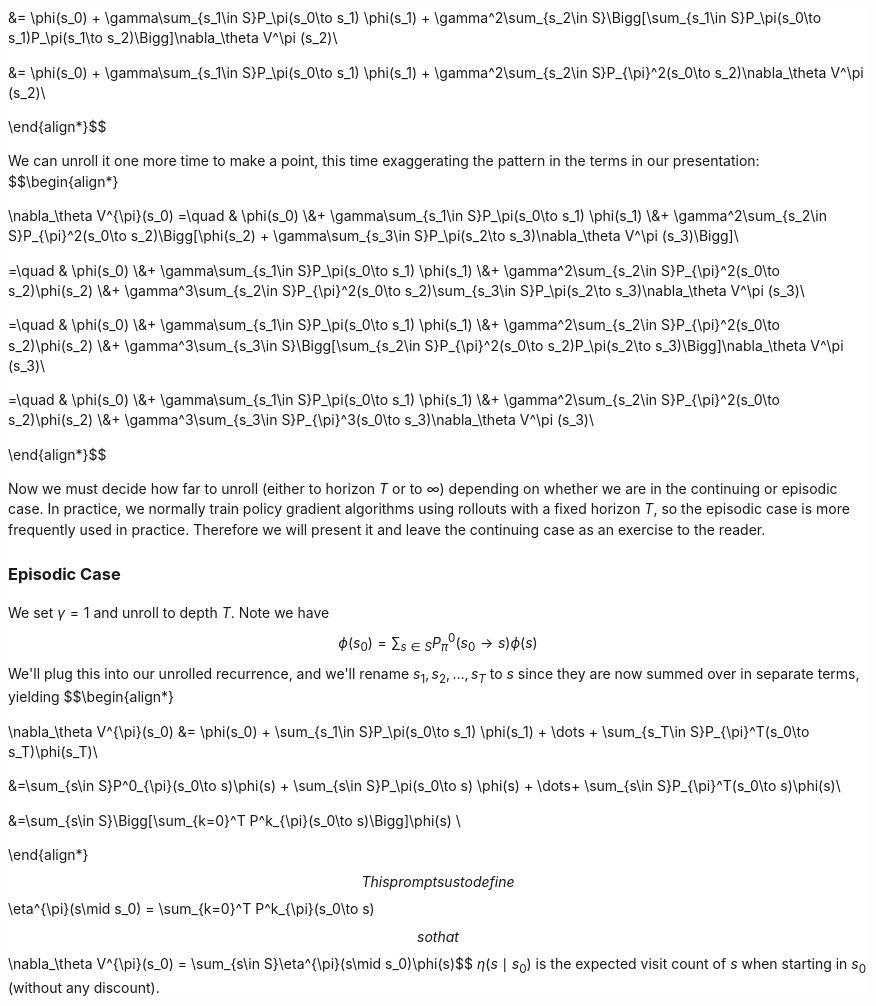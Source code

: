 &= \phi(s_0) + \gamma\sum_{s_1\in S}P_\pi(s_0\to s_1) \phi(s_1) + \gamma^2\sum_{s_2\in S}\Bigg[\sum_{s_1\in S}P_\pi(s_0\to s_1)P_\pi(s_1\to s_2)\Bigg]\nabla_\theta V^\pi (s_2)\\

&= \phi(s_0) + \gamma\sum_{s_1\in S}P_\pi(s_0\to s_1) \phi(s_1) + \gamma^2\sum_{s_2\in S}P_{\pi}^2(s_0\to s_2)\nabla_\theta V^\pi (s_2)\\

\end{align*}$$

We can unroll it one more time to make a point, this time exaggerating the pattern in the terms in our presentation:
$$\begin{align*}

\nabla_\theta V^{\pi}(s_0) =\quad & \phi(s_0) \\&+ \gamma\sum_{s_1\in S}P_\pi(s_0\to s_1) \phi(s_1) \\&+ \gamma^2\sum_{s_2\in S}P_{\pi}^2(s_0\to s_2)\Bigg[\phi(s_2) + \gamma\sum_{s_3\in S}P_\pi(s_2\to s_3)\nabla_\theta V^\pi (s_3)\Bigg]\\

=\quad & \phi(s_0) \\&+ \gamma\sum_{s_1\in S}P_\pi(s_0\to s_1) \phi(s_1) \\&+ \gamma^2\sum_{s_2\in S}P_{\pi}^2(s_0\to s_2)\phi(s_2) \\&+ \gamma^3\sum_{s_2\in S}P_{\pi}^2(s_0\to s_2)\sum_{s_3\in S}P_\pi(s_2\to s_3)\nabla_\theta V^\pi (s_3)\\

=\quad & \phi(s_0) \\&+ \gamma\sum_{s_1\in S}P_\pi(s_0\to s_1) \phi(s_1) \\&+ \gamma^2\sum_{s_2\in S}P_{\pi}^2(s_0\to s_2)\phi(s_2) \\&+ \gamma^3\sum_{s_3\in S}\Bigg[\sum_{s_2\in S}P_{\pi}^2(s_0\to s_2)P_\pi(s_2\to s_3)\Bigg]\nabla_\theta V^\pi (s_3)\\

=\quad & \phi(s_0) \\&+ \gamma\sum_{s_1\in S}P_\pi(s_0\to s_1) \phi(s_1) \\&+ \gamma^2\sum_{s_2\in S}P_{\pi}^2(s_0\to s_2)\phi(s_2) \\&+ \gamma^3\sum_{s_3\in S}P_{\pi}^3(s_0\to s_3)\nabla_\theta V^\pi (s_3)\\

\end{align*}$$

Now we must decide how far to unroll (either to horizon $T$ or to $\infty$) depending on whether we are in the continuing or episodic case. In practice, we normally train policy gradient algorithms using rollouts with a fixed horizon $T$, so the episodic case is more frequently used in practice. Therefore we will present it and leave the continuing case as an exercise to the reader.

### Episodic Case

We set $\gamma = 1$ and unroll to depth $T$. Note we have
$$\phi(s_0) = \sum_{s\in S}P^0_{\pi}(s_0\to s)\phi(s)$$
We'll plug this into our unrolled recurrence, and we'll rename $s_1, s_2, \dots, s_T$ to $s$ since they are now summed over in separate terms, yielding
$$\begin{align*}

\nabla_\theta V^{\pi}(s_0) &= \phi(s_0) + \sum_{s_1\in S}P_\pi(s_0\to s_1) \phi(s_1)  + \dots + \sum_{s_T\in S}P_{\pi}^T(s_0\to s_T)\phi(s_T)\\

&=\sum_{s\in S}P^0_{\pi}(s_0\to s)\phi(s) + \sum_{s\in S}P_\pi(s_0\to s) \phi(s)  + \dots+ \sum_{s\in S}P_{\pi}^T(s_0\to s)\phi(s)\\

&=\sum_{s\in S}\Bigg[\sum_{k=0}^T P^k_{\pi}(s_0\to s)\Bigg]\phi(s) \\

\end{align*}$$
This prompts us to define
$$\eta^{\pi}(s\mid s_0) = \sum_{k=0}^T P^k_{\pi}(s_0\to s)$$
so that
$$\nabla_\theta V^{\pi}(s_0) = \sum_{s\in S}\eta^{\pi}(s\mid s_0)\phi(s)$$
$\eta(s\mid s_0)$ is the expected visit count of $s$ when starting in $s_0$ (without any discount). 
